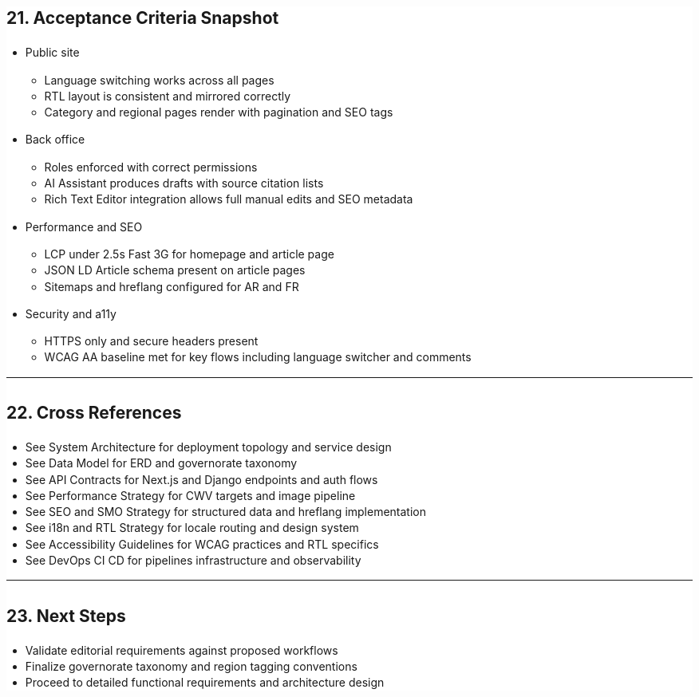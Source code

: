 ## 21. Acceptance Criteria Snapshot

- Public site
  - Language switching works across all pages
  - RTL layout is consistent and mirrored correctly
  - Category and regional pages render with pagination and SEO tags

- Back office
  - Roles enforced with correct permissions
  - AI Assistant produces drafts with source citation lists
  - Rich Text Editor integration allows full manual edits and SEO metadata

- Performance and SEO
  - LCP under 2.5s Fast 3G for homepage and article page
  - JSON LD Article schema present on article pages
  - Sitemaps and hreflang configured for AR and FR

- Security and a11y
  - HTTPS only and secure headers present
  - WCAG AA baseline met for key flows including language switcher and comments

---

## 22. Cross References

- See System Architecture for deployment topology and service design
- See Data Model for ERD and governorate taxonomy
- See API Contracts for Next.js and Django endpoints and auth flows
- See Performance Strategy for CWV targets and image pipeline
- See SEO and SMO Strategy for structured data and hreflang implementation
- See i18n and RTL Strategy for locale routing and design system
- See Accessibility Guidelines for WCAG practices and RTL specifics
- See DevOps CI CD for pipelines infrastructure and observability

---

## 23. Next Steps

- Validate editorial requirements against proposed workflows
- Finalize governorate taxonomy and region tagging conventions
- Proceed to detailed functional requirements and architecture design
